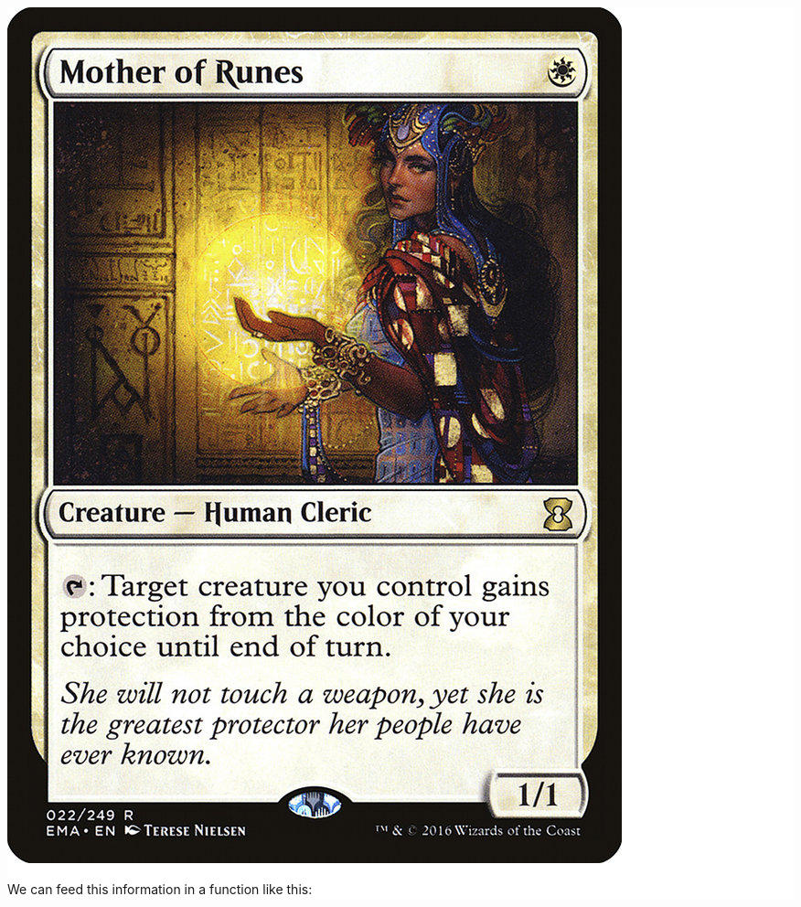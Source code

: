 ![Mother of Runes](/assets/posts/2019-12-29-Magic-the-Gathering/cards/mother-of-runes.jpg)

</div>

We can feed this information in a function like this:
